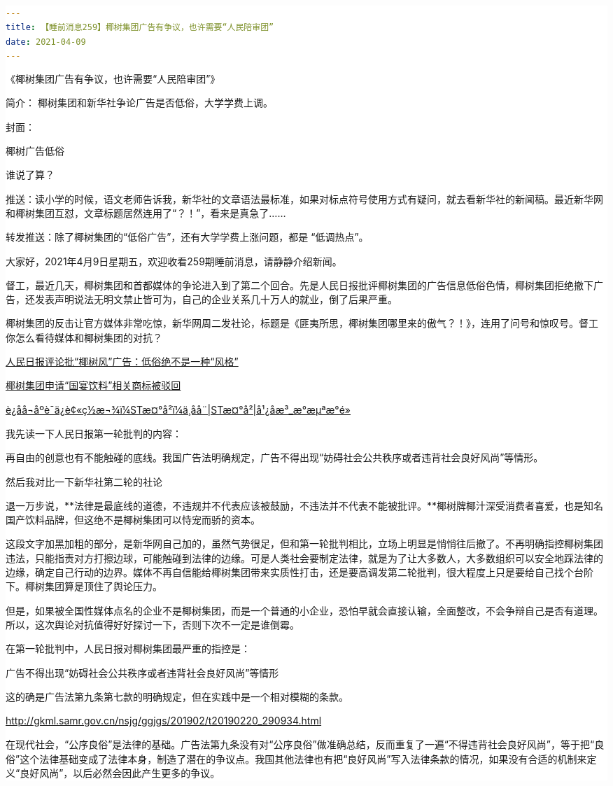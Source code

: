 ```yaml
---
title: 【睡前消息259】椰树集团广告有争议，也许需要“人民陪审团”
date: 2021-04-09
---
```


《椰树集团广告有争议，也许需要“人民陪审团”》

简介： 椰树集团和新华社争论广告是否低俗，大学学费上调。

封面：

椰树广告低俗

谁说了算？

推送：读小学的时候，语文老师告诉我，新华社的文章语法最标准，如果对标点符号使用方式有疑问，就去看新华社的新闻稿。最近新华网和椰树集团互怼，文章标题居然连用了“？！”，看来是真急了……

转发推送：除了椰树集团的“低俗广告”，还有大学学费上涨问题，都是
“低调热点”。

大家好，2021年4月9日星期五，欢迎收看259期睡前消息，请静静介绍新闻。

督工，最近几天，椰树集团和首都媒体的争论进入到了第二个回合。先是人民日报批评椰树集团的广告信息低俗色情，椰树集团拒绝撤下广告，还发表声明说法无明文禁止皆可为，自己的企业关系几十万人的就业，倒了后果严重。

椰树集团的反击让官方媒体非常吃惊，新华网周二发社论，标题是《匪夷所思，椰树集团哪里来的傲气？！》，连用了问号和惊叹号。督工你怎么看待媒体和椰树集团的对抗？

[人民日报评论批“椰树风”广告：低俗绝不是一种“风格”](https://m.thepaper.cn/baijiahao_12003056)

[](https://mp.weixin.qq.com/s/pgWq5zjq1NIBI214aluKTg)

[](https://mp.weixin.qq.com/s/wc_l3tLfEF2xFnJ7FNuggg)

[椰树集团申请“国宴饮料”相关商标被驳回](https://www.guancha.cn/politics/2021_04_06_586471.shtml)

[è¿åå¬åºè¯ä¿è¢«ç½æ¬¾ï¼STæ¤°å²ï¼ä¸å­å¨\|STæ¤°å²\|å¹¿åæ³\_æ°æµªæ°é»](https://news.sina.com.cn/s/2021-04-05/doc-ikmxzfmk4057989.shtml)

我先读一下人民日报第一轮批判的内容：

再自由的创意也有不能触碰的底线。我国广告法明确规定，广告不得出现“妨碍社会公共秩序或者违背社会良好风尚”等情形。

然后我对比一下新华社第二轮的社论

退一万步说，**法律是最底线的道德，不违规并不代表应该被鼓励，不违法并不代表不能被批评。**椰树牌椰汁深受消费者喜爱，也是知名国产饮料品牌，但这绝不是椰树集团可以恃宠而骄的资本。

这段文字加黑加粗的部分，是新华网自己加的，虽然气势很足，但和第一轮批判相比，立场上明显是悄悄往后撤了。不再明确指控椰树集团违法，只能指责对方打擦边球，可能触碰到法律的边缘。可是人类社会要制定法律，就是为了让大多数人，大多数组织可以安全地踩法律的边缘，确定自己行动的边界。媒体不再自信能给椰树集团带来实质性打击，还是要高调发第二轮批判，很大程度上只是要给自己找个台阶下。椰树集团算是顶住了舆论压力。

但是，如果被全国性媒体点名的企业不是椰树集团，而是一个普通的小企业，恐怕早就会直接认输，全面整改，不会争辩自己是否有道理。所以，这次舆论对抗值得好好探讨一下，否则下次不一定是谁倒霉。

在第一轮批判中，人民日报对椰树集团最严重的指控是：

广告不得出现“妨碍社会公共秩序或者违背社会良好风尚”等情形

这的确是广告法第九条第七款的明确规定，但在实践中是一个相对模糊的条款。

<http://gkml.samr.gov.cn/nsjg/ggjgs/201902/t20190220_290934.html>

在现代社会，“公序良俗”是法律的基础。广告法第九条没有对“公序良俗”做准确总结，反而重复了一遍“不得违背社会良好风尚”，等于把“良俗”这个法律基础变成了法律本身，制造了潜在的争议点。我国其他法律也有把“良好风尚”写入法律条款的情况，如果没有合适的机制来定义“良好风尚”，以后必然会因此产生更多的争议。
